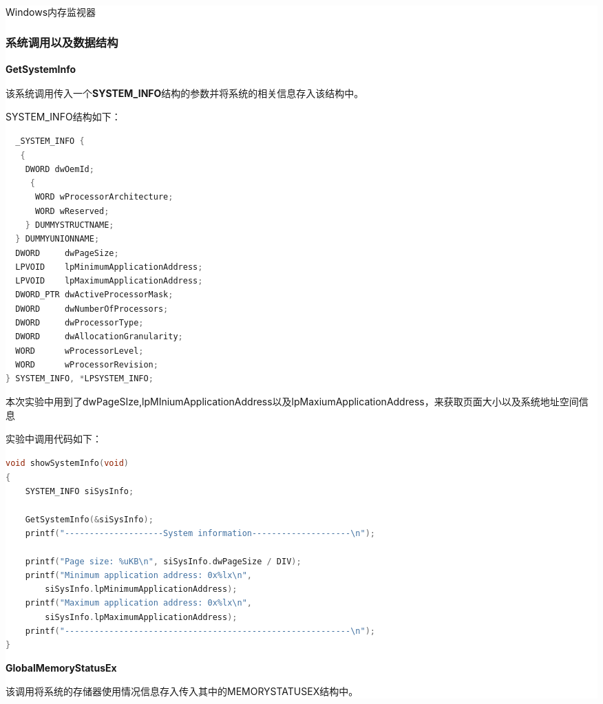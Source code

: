 Windows内存监视器

### 系统调用以及数据结构

**GetSystemInfo**

该系统调用传入一个**SYSTEM_INFO**结构的参数并将系统的相关信息存入该结构中。

SYSTEM_INFO结构如下：

~~~~~~~~~~~~~~~~~~~~~~~~~~~~~~~~~~~~~~~~~~~~~~~~~~~~~~~~~~~~~~~~~~~~~~~~~~~~~~~~c
  _SYSTEM_INFO { 
   { 
    DWORD dwOemId; 
     { 
      WORD wProcessorArchitecture; 
      WORD wReserved; 
    } DUMMYSTRUCTNAME; 
  } DUMMYUNIONNAME; 
  DWORD     dwPageSize; 
  LPVOID    lpMinimumApplicationAddress; 
  LPVOID    lpMaximumApplicationAddress; 
  DWORD_PTR dwActiveProcessorMask; 
  DWORD     dwNumberOfProcessors; 
  DWORD     dwProcessorType; 
  DWORD     dwAllocationGranularity; 
  WORD      wProcessorLevel; 
  WORD      wProcessorRevision; 
} SYSTEM_INFO, *LPSYSTEM_INFO;
~~~~~~~~~~~~~~~~~~~~~~~~~~~~~~~~~~~~~~~~~~~~~~~~~~~~~~~~~~~~~~~~~~~~~~~~~~~~~~~~

本次实验中用到了dwPageSIze,lpMIniumApplicationAddress以及lpMaxiumApplicationAddress，来获取页面大小以及系统地址空间信息

实验中调用代码如下：

~~~~~~~~~~~~~~~~~~~~~~~~~~~~~~~~~~~~~~~~~~~~~~~~~~~~~~~~~~~~~~~~~~~~~~~~~~~~~~~~c
void showSystemInfo(void)       
{ 
    SYSTEM_INFO siSysInfo; 
 
    GetSystemInfo(&siSysInfo);    
    printf("--------------------System information--------------------\n"); 
    
    printf("Page size: %uKB\n", siSysInfo.dwPageSize / DIV);  
    printf("Minimum application address: 0x%lx\n", 
        siSysInfo.lpMinimumApplicationAddress); 
    printf("Maximum application address: 0x%lx\n", 
        siSysInfo.lpMaximumApplicationAddress); 
    printf("----------------------------------------------------------\n"); 
}
~~~~~~~~~~~~~~~~~~~~~~~~~~~~~~~~~~~~~~~~~~~~~~~~~~~~~~~~~~~~~~~~~~~~~~~~~~~~~~~~

**GlobalMemoryStatusEx**

该调用将系统的存储器使用情况信息存入传入其中的MEMORYSTATUSEX结构中。

